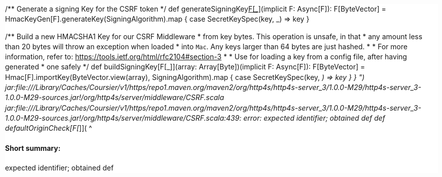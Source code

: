   /** Generate a signing Key for the CSRF token */
  def generateSigningKey[F[_]]()(implicit F: Async[F]): F[ByteVector] =
    HmacKeyGen[F].generateKey(SigningAlgorithm).map { case SecretKeySpec(key, _) => key }

  /** Build a new HMACSHA1 Key for our CSRF Middleware
    * from key bytes. This operation is unsafe, in that
    * any amount less than 20 bytes will throw an exception when loaded
    * into `Mac`. Any keys larger than 64 bytes are just hashed.
    *
    * For more information, refer to: https://tools.ietf.org/html/rfc2104#section-3
    *
    * Use for loading a key from a config file, after having generated
    * one safely
    */
  def buildSigningKey[F[_]](array: Array[Byte])(implicit F: Async[F]): F[ByteVector] =
    Hmac[F].importKey(ByteVector.view(array), SigningAlgorithm).map { case SecretKeySpec(key, _) =>
      key
    }
}
")
jar:file://<HOME>/Library/Caches/Coursier/v1/https/repo1.maven.org/maven2/org/http4s/http4s-server_3/1.0.0-M29/http4s-server_3-1.0.0-M29-sources.jar!/org/http4s/server/middleware/CSRF.scala
jar:file://<HOME>/Library/Caches/Coursier/v1/https/repo1.maven.org/maven2/org/http4s/http4s-server_3/1.0.0-M29/http4s-server_3-1.0.0-M29-sources.jar!/org/http4s/server/middleware/CSRF.scala:439: error: expected identifier; obtained def
  def defaultOriginCheck[F[_]](
  ^
#### Short summary: 

expected identifier; obtained def